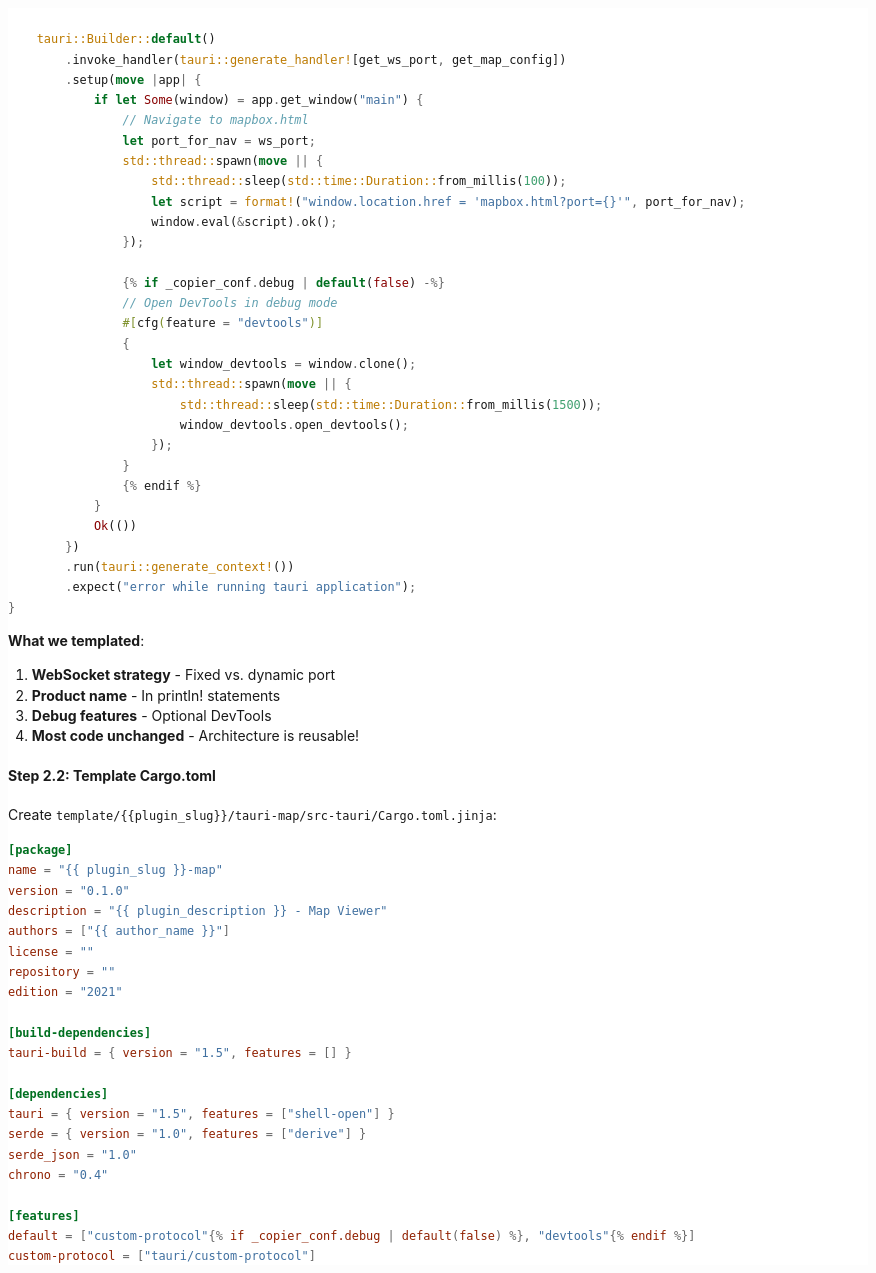 ```rust

    tauri::Builder::default()
        .invoke_handler(tauri::generate_handler![get_ws_port, get_map_config])
        .setup(move |app| {
            if let Some(window) = app.get_window("main") {
                // Navigate to mapbox.html
                let port_for_nav = ws_port;
                std::thread::spawn(move || {
                    std::thread::sleep(std::time::Duration::from_millis(100));
                    let script = format!("window.location.href = 'mapbox.html?port={}'", port_for_nav);
                    window.eval(&script).ok();
                });

                {% if _copier_conf.debug | default(false) -%}
                // Open DevTools in debug mode
                #[cfg(feature = "devtools")]
                {
                    let window_devtools = window.clone();
                    std::thread::spawn(move || {
                        std::thread::sleep(std::time::Duration::from_millis(1500));
                        window_devtools.open_devtools();
                    });
                }
                {% endif %}
            }
            Ok(())
        })
        .run(tauri::generate_context!())
        .expect("error while running tauri application");
}
```

**What we templated**:
1. **WebSocket strategy** - Fixed vs. dynamic port
2. **Product name** - In println! statements
3. **Debug features** - Optional DevTools
4. **Most code unchanged** - Architecture is reusable!

#### Step 2.2: Template Cargo.toml

Create `template/{{plugin_slug}}/tauri-map/src-tauri/Cargo.toml.jinja`:

```toml
[package]
name = "{{ plugin_slug }}-map"
version = "0.1.0"
description = "{{ plugin_description }} - Map Viewer"
authors = ["{{ author_name }}"]
license = ""
repository = ""
edition = "2021"

[build-dependencies]
tauri-build = { version = "1.5", features = [] }

[dependencies]
tauri = { version = "1.5", features = ["shell-open"] }
serde = { version = "1.0", features = ["derive"] }
serde_json = "1.0"
chrono = "0.4"

[features]
default = ["custom-protocol"{% if _copier_conf.debug | default(false) %}, "devtools"{% endif %}]
custom-protocol = ["tauri/custom-protocol"]
```